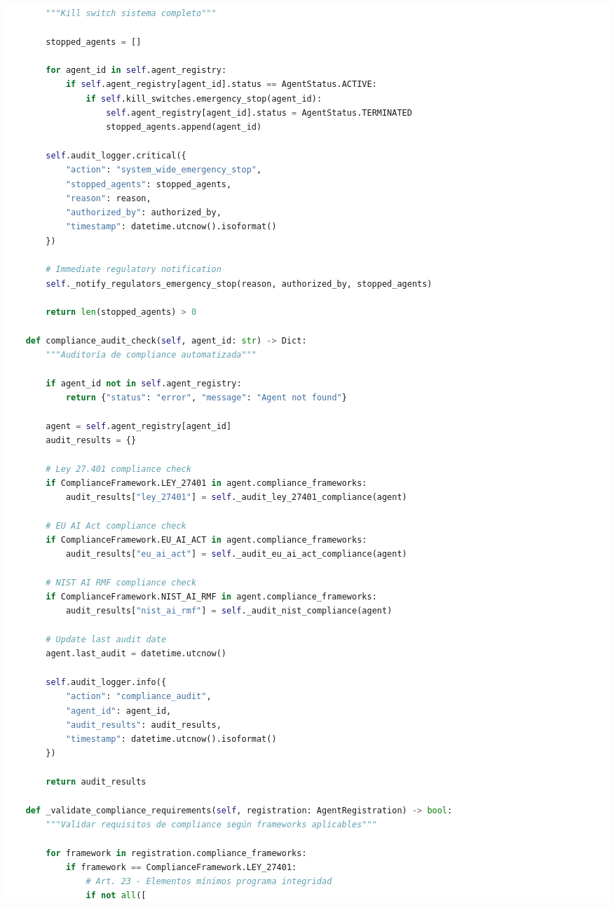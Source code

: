 ```python
        """Kill switch sistema completo"""
        
        stopped_agents = []
        
        for agent_id in self.agent_registry:
            if self.agent_registry[agent_id].status == AgentStatus.ACTIVE:
                if self.kill_switches.emergency_stop(agent_id):
                    self.agent_registry[agent_id].status = AgentStatus.TERMINATED
                    stopped_agents.append(agent_id)
        
        self.audit_logger.critical({
            "action": "system_wide_emergency_stop",
            "stopped_agents": stopped_agents,
            "reason": reason, 
            "authorized_by": authorized_by,
            "timestamp": datetime.utcnow().isoformat()
        })
        
        # Immediate regulatory notification
        self._notify_regulators_emergency_stop(reason, authorized_by, stopped_agents)
        
        return len(stopped_agents) > 0
    
    def compliance_audit_check(self, agent_id: str) -> Dict:
        """Auditoría de compliance automatizada"""
        
        if agent_id not in self.agent_registry:
            return {"status": "error", "message": "Agent not found"}
            
        agent = self.agent_registry[agent_id]
        audit_results = {}
        
        # Ley 27.401 compliance check
        if ComplianceFramework.LEY_27401 in agent.compliance_frameworks:
            audit_results["ley_27401"] = self._audit_ley_27401_compliance(agent)
            
        # EU AI Act compliance check  
        if ComplianceFramework.EU_AI_ACT in agent.compliance_frameworks:
            audit_results["eu_ai_act"] = self._audit_eu_ai_act_compliance(agent)
            
        # NIST AI RMF compliance check
        if ComplianceFramework.NIST_AI_RMF in agent.compliance_frameworks:
            audit_results["nist_ai_rmf"] = self._audit_nist_compliance(agent)
        
        # Update last audit date
        agent.last_audit = datetime.utcnow()
        
        self.audit_logger.info({
            "action": "compliance_audit",
            "agent_id": agent_id,
            "audit_results": audit_results,
            "timestamp": datetime.utcnow().isoformat()
        })
        
        return audit_results
    
    def _validate_compliance_requirements(self, registration: AgentRegistration) -> bool:
        """Validar requisitos de compliance según frameworks aplicables"""
        
        for framework in registration.compliance_frameworks:
            if framework == ComplianceFramework.LEY_27401:
                # Art. 23 - Elementos mínimos programa integridad
                if not all([
```